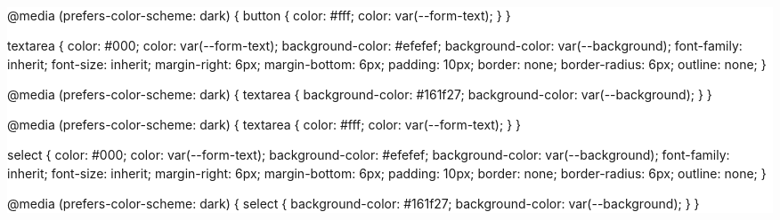 @media (prefers-color-scheme: dark) {
  button {
    color: #fff;
    color: var(--form-text);
  }
}

textarea {
  color: #000;
  color: var(--form-text);
  background-color: #efefef;
  background-color: var(--background);
  font-family: inherit;
  font-size: inherit;
  margin-right: 6px;
  margin-bottom: 6px;
  padding: 10px;
  border: none;
  border-radius: 6px;
  outline: none;
}

@media (prefers-color-scheme: dark) {
  textarea {
    background-color: #161f27;
    background-color: var(--background);
  }
}

@media (prefers-color-scheme: dark) {
  textarea {
    color: #fff;
    color: var(--form-text);
  }
}

select {
  color: #000;
  color: var(--form-text);
  background-color: #efefef;
  background-color: var(--background);
  font-family: inherit;
  font-size: inherit;
  margin-right: 6px;
  margin-bottom: 6px;
  padding: 10px;
  border: none;
  border-radius: 6px;
  outline: none;
}

@media (prefers-color-scheme: dark) {
  select {
    background-color: #161f27;
    background-color: var(--background);
  }
}
